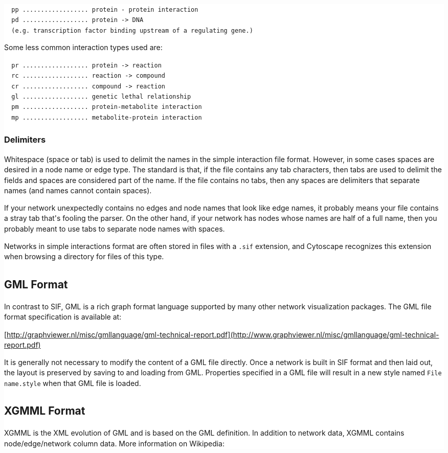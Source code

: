       pp .................. protein - protein interaction
      pd .................. protein -> DNA
      (e.g. transcription factor binding upstream of a regulating gene.)

Some less common interaction types used are:

      pr .................. protein -> reaction
      rc .................. reaction -> compound
      cr .................. compound -> reaction
      gl .................. genetic lethal relationship
      pm .................. protein-metabolite interaction
      mp .................. metabolite-protein interaction

<a id="delimiters"> </a>
### Delimiters

Whitespace (space or tab) is used to delimit the names in the simple
interaction file format. However, in some cases spaces are desired in a
node name or edge type. The standard is that, if the file contains any
tab characters, then tabs are used to delimit the fields and spaces are
considered part of the name. If the file contains no tabs, then any
spaces are delimiters that separate names (and names cannot contain
spaces).

If your network unexpectedly contains no edges and node names that look
like edge names, it probably means your file contains a stray tab that's
fooling the parser. On the other hand, if your network has nodes whose
names are half of a full name, then you probably meant to use tabs to
separate node names with spaces.

Networks in simple interactions format are often stored in files with a
`.sif` extension, and Cytoscape recognizes this extension when browsing
a directory for files of this type.

<a id="gml_format"> </a>	
## GML Format

In contrast to SIF, GML is a rich graph format language supported by
many other network visualization packages. The GML file format
specification is available at:

[http://graphviewer.nl/misc/gmllanguage/gml-technical-report.pdf](http://www.graphviewer.nl/misc/gmllanguage/gml-technical-report.pdf)

It is generally not necessary to modify the content of a GML file
directly. Once a network is built in SIF format and then laid out, the
layout is preserved by saving to and loading from GML. Properties
specified in a GML file will result in a new style named
`Filename.style` when that GML file is loaded.

<a id="xgmml_format"> </a>
## XGMML Format

XGMML is the XML evolution of GML and is based on the GML definition. In
addition to network data, XGMML contains node/edge/network column data. More
information on Wikipedia:

